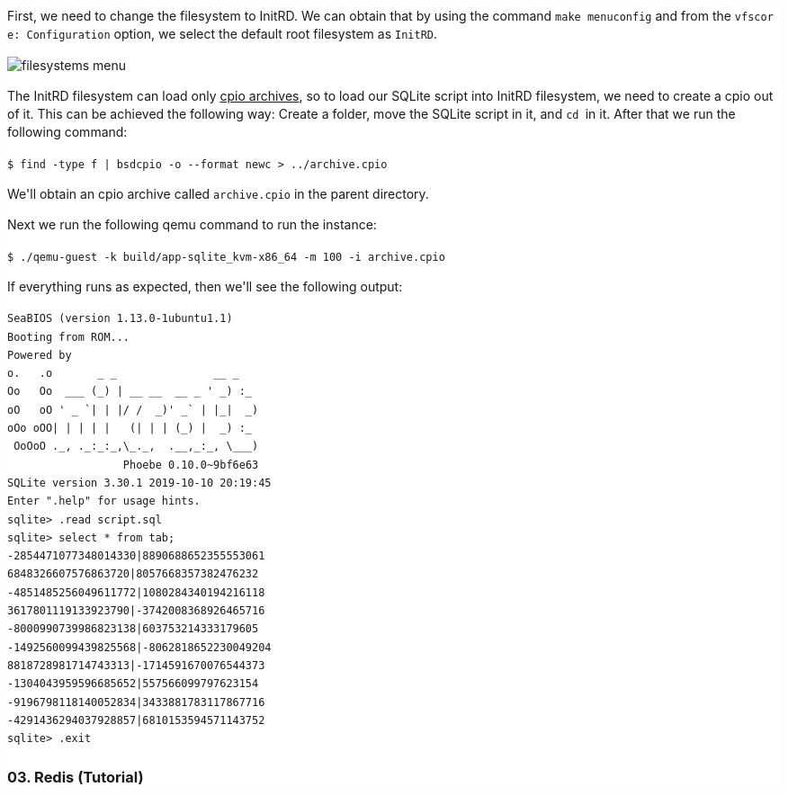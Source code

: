 First, we need to change the filesystem to InitRD.
We can obtain that by using the command `make menuconfig` and from the `vfscore: Configuration` option, we select the default root filesystem as `InitRD`.

![filesystems menu](/docs/sessions/04-complex-applications/images/filesystems.png)

The InitRD filesystem can load only [cpio archives](https://www.ibm.com/docs/en/zos/2.2.0?topic=formats-cpio-format-cpio-archives), so to load our SQLite script into InitRD filesystem, we need to create a cpio out of it.
This can be achieved the following way: Create a folder, move the SQLite script in it, and `cd `in it.
After that we run the following command:

```
$ find -type f | bsdcpio -o --format newc > ../archive.cpio
```

We'll obtain an cpio archive called `archive.cpio` in the parent directory.

Next we run the following qemu command to run the instance:

```
$ ./qemu-guest -k build/app-sqlite_kvm-x86_64 -m 100 -i archive.cpio
```

If everything runs as expected, then we'll see the following output:

```
SeaBIOS (version 1.13.0-1ubuntu1.1)
Booting from ROM...
Powered by
o.   .o       _ _               __ _
Oo   Oo  ___ (_) | __ __  __ _ ' _) :_
oO   oO ' _ `| | |/ /  _)' _` | |_|  _)
oOo oOO| | | | |   (| | | (_) |  _) :_
 OoOoO ._, ._:_:_,\_._,  .__,_:_, \___)
                  Phoebe 0.10.0~9bf6e63
SQLite version 3.30.1 2019-10-10 20:19:45
Enter ".help" for usage hints.
sqlite> .read script.sql
sqlite> select * from tab;
-2854471077348014330|8890688652355553061
6848326607576863720|8057668357382476232
-4851485256049611772|1080284340194216118
3617801119133923790|-3742008368926465716
-8000990739986823138|603753214333179605
-1492560099439825568|-8062818652230049204
8818728981714743313|-1714591670076544373
-1304043959596685652|557566099797623154
-9196798118140052834|3433881783117867716
-4291436294037928857|6810153594571143752
sqlite> .exit
```

### 03. Redis (Tutorial)

